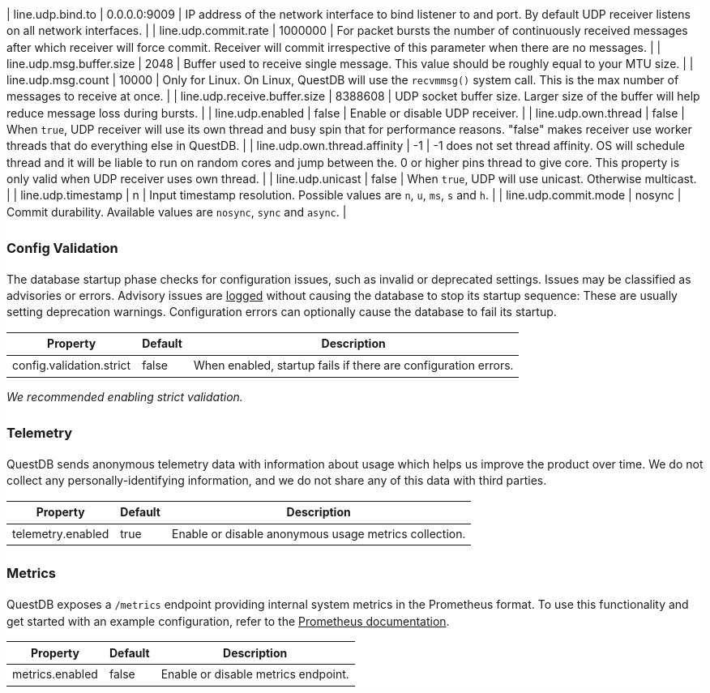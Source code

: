 | line.udp.bind.to             | 0.0.0.0:9009 | IP address of the network interface to bind listener to and port. By default UDP receiver listens on all network interfaces.                                                                                                     |
| line.udp.commit.rate         | 1000000      | For packet bursts the number of continuously received messages after which receiver will force commit. Receiver will commit irrespective of this parameter when there are no messages.                                           |
| line.udp.msg.buffer.size     | 2048         | Buffer used to receive single message. This value should be roughly equal to your MTU size.                                                                                                                                      |
| line.udp.msg.count           | 10000        | Only for Linux. On Linux, QuestDB will use the `recvmmsg()` system call. This is the max number of messages to receive at once.                                                                                                  |
| line.udp.receive.buffer.size | 8388608      | UDP socket buffer size. Larger size of the buffer will help reduce message loss during bursts.                                                                                                                                   |
| line.udp.enabled             | false         | Enable or disable UDP receiver.                                                                                                                                                                                                  |
| line.udp.own.thread          | false        | When `true`, UDP receiver will use its own thread and busy spin that for performance reasons. "false" makes receiver use worker threads that do everything else in QuestDB.                                                      |
| line.udp.own.thread.affinity | -1           | -1 does not set thread affinity. OS will schedule thread and it will be liable to run on random cores and jump between the. 0 or higher pins thread to give core. This property is only valid when UDP receiver uses own thread. |
| line.udp.unicast             | false        | When `true`, UDP will use unicast. Otherwise multicast.                                                                                                                                                                          |
| line.udp.timestamp           | n            | Input timestamp resolution. Possible values are `n`, `u`, `ms`, `s` and `h`.                                                                                                                                                     |
| line.udp.commit.mode         | nosync       | Commit durability. Available values are `nosync`, `sync` and `async`.                                                                                                                                                            |

### Config Validation

The database startup phase checks for configuration issues, such as invalid or
deprecated settings. Issues may be classified as advisories or errors. Advisory
issues are [logged](/docs/concept/root-directory-structure/#log-directory)
without causing the database to stop its startup sequence: These are usually
setting deprecation warnings. Configuration errors can optionally cause the
database to fail its startup.

| Property                 | Default | Description                                                    |
| ------------------------ | ------- | -------------------------------------------------------------- |
| config.validation.strict | false   | When enabled, startup fails if there are configuration errors. |

_We recommended enabling strict validation._

### Telemetry

QuestDB sends anonymous telemetry data with information about usage which helps
us improve the product over time. We do not collect any personally-identifying
information, and we do not share any of this data with third parties.

| Property          | Default | Description                                           |
| ----------------- | ------- | ----------------------------------------------------- |
| telemetry.enabled | true    | Enable or disable anonymous usage metrics collection. |

### Metrics

QuestDB exposes a `/metrics` endpoint providing internal system metrics in the
Prometheus format. To use this functionality and get started with an example
configuration, refer to the
[Prometheus documentation](/docs/third-party-tools/prometheus/).

| Property        | Default | Description                         |
| --------------- | ------- | ----------------------------------- |
| metrics.enabled | false   | Enable or disable metrics endpoint. |
